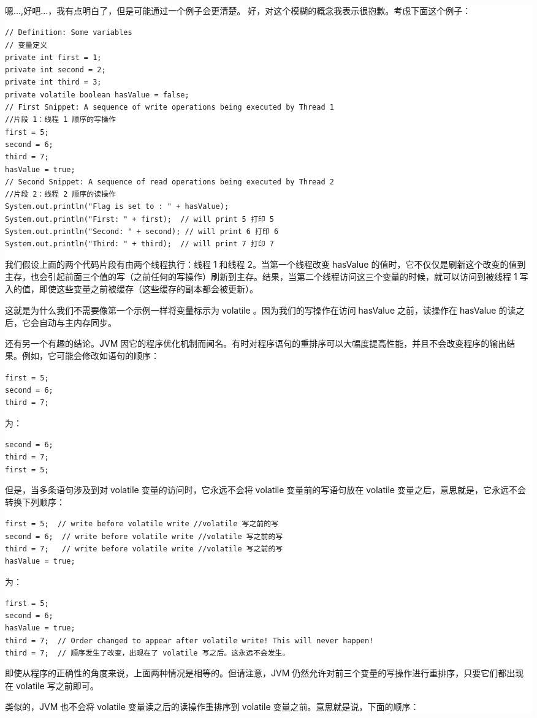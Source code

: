 嗯…,好吧…，我有点明白了，但是可能通过一个例子会更清楚。
好，对这个模糊的概念我表示很抱歉。考虑下面这个例子：

    // Definition: Some variables
    // 变量定义
    private int first = 1;
    private int second = 2;
    private int third = 3;
    private volatile boolean hasValue = false;
    // First Snippet: A sequence of write operations being executed by Thread 1
    //片段 1：线程 1 顺序的写操作
    first = 5;
    second = 6;
    third = 7;
    hasValue = true;
    // Second Snippet: A sequence of read operations being executed by Thread 2
    //片段 2：线程 2 顺序的读操作
    System.out.println("Flag is set to : " + hasValue);
    System.out.println("First: " + first);  // will print 5 打印 5
    System.out.println("Second: " + second); // will print 6 打印 6
    System.out.println("Third: " + third);  // will print 7 打印 7

我们假设上面的两个代码片段有由两个线程执行：线程 1 和线程 2。当第一个线程改变 hasValue 的值时，它不仅仅是刷新这个改变的值到主存，也会引起前面三个值的写（之前任何的写操作）刷新到主存。结果，当第二个线程访问这三个变量的时候，就可以访问到被线程 1 写入的值，即使这些变量之前被缓存（这些缓存的副本都会被更新）。

这就是为什么我们不需要像第一个示例一样将变量标示为 volatile 。因为我们的写操作在访问 hasValue 之前，读操作在 hasValue 的读之后，它会自动与主内存同步。

还有另一个有趣的结论。JVM 因它的程序优化机制而闻名。有时对程序语句的重排序可以大幅度提高性能，并且不会改变程序的输出结果。例如，它可能会修改如语句的顺序：

    first = 5;
    second = 6;
    third = 7;

为：

    second = 6;
    third = 7;
    first = 5;

但是，当多条语句涉及到对 volatile 变量的访问时，它永远不会将 volatile 变量前的写语句放在 volatile 变量之后，意思就是，它永远不会转换下列顺序：

    first = 5;  // write before volatile write //volatile 写之前的写
    second = 6;  // write before volatile write //volatile 写之前的写
    third = 7;   // write before volatile write //volatile 写之前的写
    hasValue = true;

为：

    first = 5;
    second = 6;
    hasValue = true;
    third = 7;  // Order changed to appear after volatile write! This will never happen!
    third = 7;  // 顺序发生了改变，出现在了 volatile 写之后。这永远不会发生。

即使从程序的正确性的角度来说，上面两种情况是相等的。但请注意，JVM 仍然允许对前三个变量的写操作进行重排序，只要它们都出现在 volatile 写之前即可。

类似的，JVM 也不会将 volatile 变量读之后的读操作重排序到 volatile 变量之前。意思就是说，下面的顺序：
